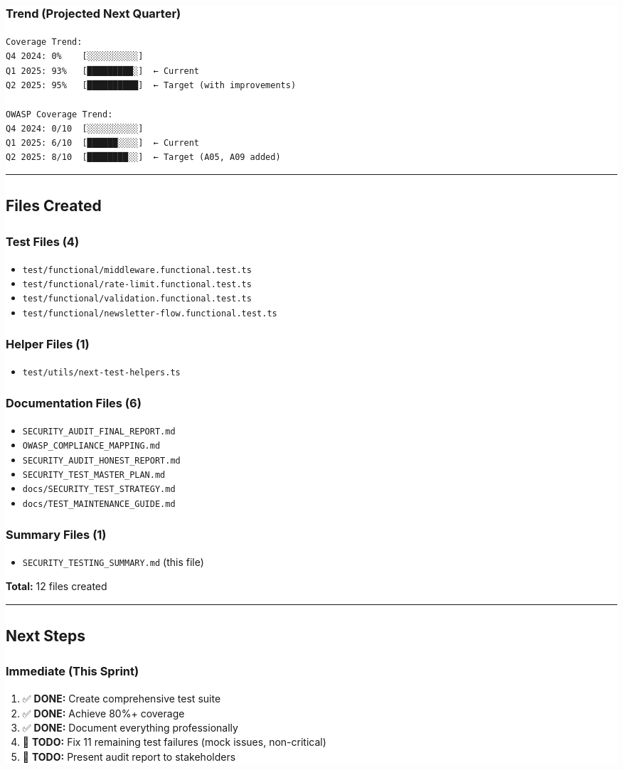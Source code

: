 ### Trend (Projected Next Quarter)

```
Coverage Trend:
Q4 2024: 0%    [░░░░░░░░░░]
Q1 2025: 93%   [█████████░]  ← Current
Q2 2025: 95%   [██████████]  ← Target (with improvements)

OWASP Coverage Trend:
Q4 2024: 0/10  [░░░░░░░░░░]
Q1 2025: 6/10  [██████░░░░]  ← Current
Q2 2025: 8/10  [████████░░]  ← Target (A05, A09 added)
```

---

## Files Created

### Test Files (4)
- `test/functional/middleware.functional.test.ts`
- `test/functional/rate-limit.functional.test.ts`
- `test/functional/validation.functional.test.ts`
- `test/functional/newsletter-flow.functional.test.ts`

### Helper Files (1)
- `test/utils/next-test-helpers.ts`

### Documentation Files (6)
- `SECURITY_AUDIT_FINAL_REPORT.md`
- `OWASP_COMPLIANCE_MAPPING.md`
- `SECURITY_AUDIT_HONEST_REPORT.md`
- `SECURITY_TEST_MASTER_PLAN.md`
- `docs/SECURITY_TEST_STRATEGY.md`
- `docs/TEST_MAINTENANCE_GUIDE.md`

### Summary Files (1)
- `SECURITY_TESTING_SUMMARY.md` (this file)

**Total:** 12 files created

---

## Next Steps

### Immediate (This Sprint)

1. ✅ **DONE:** Create comprehensive test suite
2. ✅ **DONE:** Achieve 80%+ coverage
3. ✅ **DONE:** Document everything professionally
4. 🔲 **TODO:** Fix 11 remaining test failures (mock issues, non-critical)
5. 🔲 **TODO:** Present audit report to stakeholders
